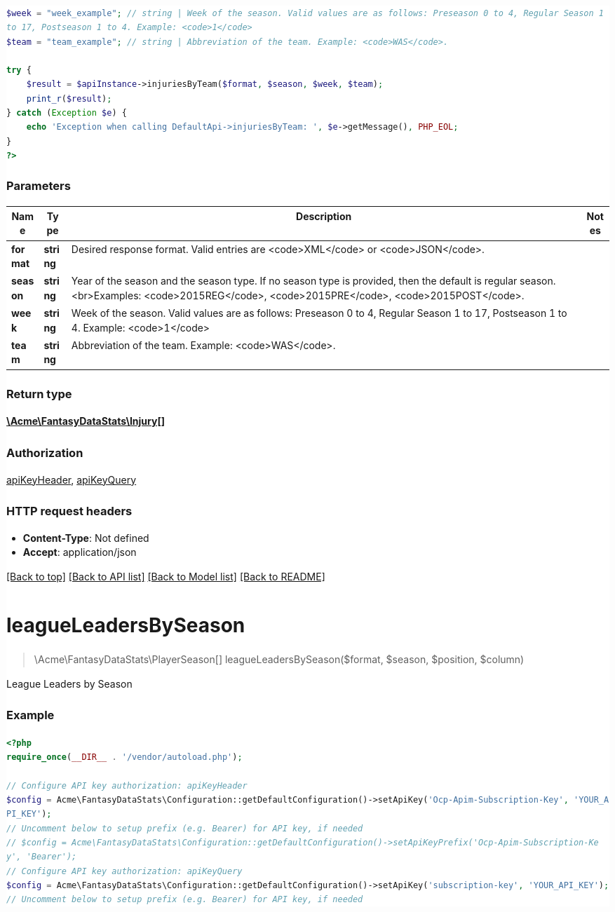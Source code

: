 ```php
$week = "week_example"; // string | Week of the season. Valid values are as follows: Preseason 0 to 4, Regular Season 1 to 17, Postseason 1 to 4. Example: <code>1</code>
$team = "team_example"; // string | Abbreviation of the team. Example: <code>WAS</code>.

try {
    $result = $apiInstance->injuriesByTeam($format, $season, $week, $team);
    print_r($result);
} catch (Exception $e) {
    echo 'Exception when calling DefaultApi->injuriesByTeam: ', $e->getMessage(), PHP_EOL;
}
?>
```

### Parameters

Name | Type | Description  | Notes
------------- | ------------- | ------------- | -------------
 **format** | **string**| Desired response format. Valid entries are &lt;code&gt;XML&lt;/code&gt; or &lt;code&gt;JSON&lt;/code&gt;. |
 **season** | **string**| Year of the season and the season type. If no season type is provided, then the default is regular season. &lt;br&gt;Examples: &lt;code&gt;2015REG&lt;/code&gt;, &lt;code&gt;2015PRE&lt;/code&gt;, &lt;code&gt;2015POST&lt;/code&gt;. |
 **week** | **string**| Week of the season. Valid values are as follows: Preseason 0 to 4, Regular Season 1 to 17, Postseason 1 to 4. Example: &lt;code&gt;1&lt;/code&gt; |
 **team** | **string**| Abbreviation of the team. Example: &lt;code&gt;WAS&lt;/code&gt;. |

### Return type

[**\Acme\FantasyDataStats\\Injury[]**](../Model/Injury.md)

### Authorization

[apiKeyHeader](../../README.md#apiKeyHeader), [apiKeyQuery](../../README.md#apiKeyQuery)

### HTTP request headers

 - **Content-Type**: Not defined
 - **Accept**: application/json

[[Back to top]](#) [[Back to API list]](../../README.md#documentation-for-api-endpoints) [[Back to Model list]](../../README.md#documentation-for-models) [[Back to README]](../../README.md)

# **leagueLeadersBySeason**
> \Acme\FantasyDataStats\\PlayerSeason[] leagueLeadersBySeason($format, $season, $position, $column)

League Leaders by Season

### Example
```php
<?php
require_once(__DIR__ . '/vendor/autoload.php');

// Configure API key authorization: apiKeyHeader
$config = Acme\FantasyDataStats\Configuration::getDefaultConfiguration()->setApiKey('Ocp-Apim-Subscription-Key', 'YOUR_API_KEY');
// Uncomment below to setup prefix (e.g. Bearer) for API key, if needed
// $config = Acme\FantasyDataStats\Configuration::getDefaultConfiguration()->setApiKeyPrefix('Ocp-Apim-Subscription-Key', 'Bearer');
// Configure API key authorization: apiKeyQuery
$config = Acme\FantasyDataStats\Configuration::getDefaultConfiguration()->setApiKey('subscription-key', 'YOUR_API_KEY');
// Uncomment below to setup prefix (e.g. Bearer) for API key, if needed
```